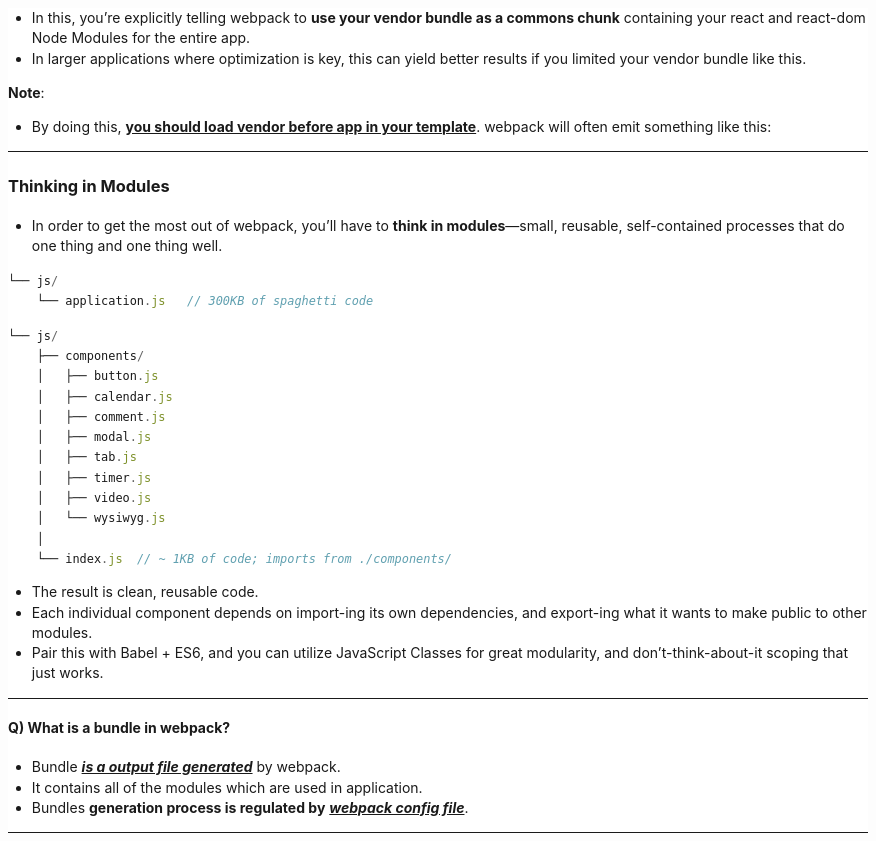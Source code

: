 ```js
```

- In this, you’re explicitly telling webpack to **use your vendor bundle as a commons chunk** containing your react and react-dom Node Modules for the entire app.
- In larger applications where optimization is key, this can yield better results if you limited your vendor bundle like this.

**Note**:

- By doing this, <u>**you should load vendor before app in your template**</u>. webpack will often emit something like this:

---

### Thinking in Modules

- In order to get the most out of webpack, you’ll have to **think in modules**—small, reusable, self-contained processes that do one thing and one thing well.

```js
└── js/
    └── application.js   // 300KB of spaghetti code
```

```js
└── js/
    ├── components/
    │   ├── button.js
    │   ├── calendar.js
    │   ├── comment.js
    │   ├── modal.js
    │   ├── tab.js
    │   ├── timer.js
    │   ├── video.js
    │   └── wysiwyg.js
    │
    └── index.js  // ~ 1KB of code; imports from ./components/

```

- The result is clean, reusable code.
- Each individual component depends on import-ing its own dependencies, and export-ing what it wants to make public to other modules.
- Pair this with Babel + ES6, and you can utilize JavaScript Classes for great modularity, and don’t-think-about-it scoping that just works.

---

#### Q) What is a bundle in webpack?

- Bundle <u>**_is a output file generated_**</u> by webpack.
- It contains all of the modules which are used in application.
- Bundles **generation process is regulated by** <u>**_webpack config file_**</u>.

---
